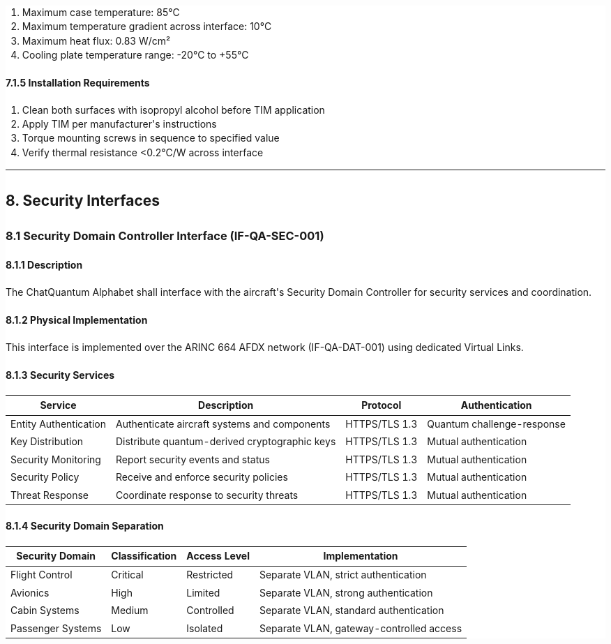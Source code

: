 1. Maximum case temperature: 85°C
2. Maximum temperature gradient across interface: 10°C
3. Maximum heat flux: 0.83 W/cm²
4. Cooling plate temperature range: -20°C to +55°C


#### 7.1.5 Installation Requirements

1. Clean both surfaces with isopropyl alcohol before TIM application
2. Apply TIM per manufacturer's instructions
3. Torque mounting screws in sequence to specified value
4. Verify thermal resistance <0.2°C/W across interface


---

## 8. Security Interfaces

### 8.1 Security Domain Controller Interface (IF-QA-SEC-001)

#### 8.1.1 Description

The ChatQuantum Alphabet shall interface with the aircraft's Security Domain Controller for security services and coordination.

#### 8.1.2 Physical Implementation

This interface is implemented over the ARINC 664 AFDX network (IF-QA-DAT-001) using dedicated Virtual Links.

#### 8.1.3 Security Services

| Service | Description | Protocol | Authentication
|-----|-----|-----|-----
| Entity Authentication | Authenticate aircraft systems and components | HTTPS/TLS 1.3 | Quantum challenge-response
| Key Distribution | Distribute quantum-derived cryptographic keys | HTTPS/TLS 1.3 | Mutual authentication
| Security Monitoring | Report security events and status | HTTPS/TLS 1.3 | Mutual authentication
| Security Policy | Receive and enforce security policies | HTTPS/TLS 1.3 | Mutual authentication
| Threat Response | Coordinate response to security threats | HTTPS/TLS 1.3 | Mutual authentication


#### 8.1.4 Security Domain Separation

| Security Domain | Classification | Access Level | Implementation
|-----|-----|-----|-----
| Flight Control | Critical | Restricted | Separate VLAN, strict authentication
| Avionics | High | Limited | Separate VLAN, strong authentication
| Cabin Systems | Medium | Controlled | Separate VLAN, standard authentication
| Passenger Systems | Low | Isolated | Separate VLAN, gateway-controlled access
